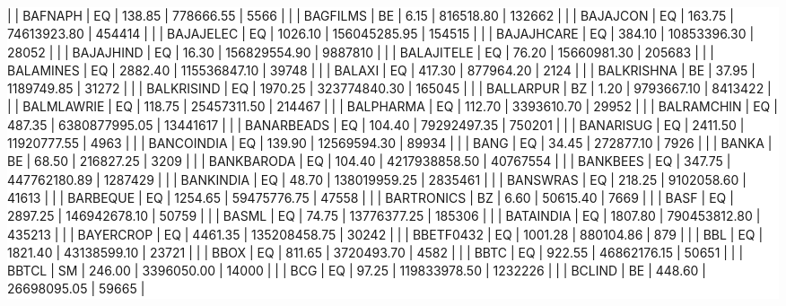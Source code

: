 |  | BAFNAPH | EQ | 138.85 | 778666.55 | 5566 |
|  | BAGFILMS | BE | 6.15 | 816518.80 | 132662 |
|  | BAJAJCON | EQ | 163.75 | 74613923.80 | 454414 |
|  | BAJAJELEC | EQ | 1026.10 | 156045285.95 | 154515 |
|  | BAJAJHCARE | EQ | 384.10 | 10853396.30 | 28052 |
|  | BAJAJHIND | EQ | 16.30 | 156829554.90 | 9887810 |
|  | BALAJITELE | EQ | 76.20 | 15660981.30 | 205683 |
|  | BALAMINES | EQ | 2882.40 | 115536847.10 | 39748 |
|  | BALAXI | EQ | 417.30 | 877964.20 | 2124 |
|  | BALKRISHNA | BE | 37.95 | 1189749.85 | 31272 |
|  | BALKRISIND | EQ | 1970.25 | 323774840.30 | 165045 |
|  | BALLARPUR | BZ | 1.20 | 9793667.10 | 8413422 |
|  | BALMLAWRIE | EQ | 118.75 | 25457311.50 | 214467 |
|  | BALPHARMA | EQ | 112.70 | 3393610.70 | 29952 |
|  | BALRAMCHIN | EQ | 487.35 | 6380877995.05 | 13441617 |
|  | BANARBEADS | EQ | 104.40 | 79292497.35 | 750201 |
|  | BANARISUG | EQ | 2411.50 | 11920777.55 | 4963 |
|  | BANCOINDIA | EQ | 139.90 | 12569594.30 | 89934 |
|  | BANG | EQ | 34.45 | 272877.10 | 7926 |
|  | BANKA | BE | 68.50 | 216827.25 | 3209 |
|  | BANKBARODA | EQ | 104.40 | 4217938858.50 | 40767554 |
|  | BANKBEES | EQ | 347.75 | 447762180.89 | 1287429 |
|  | BANKINDIA | EQ | 48.70 | 138019959.25 | 2835461 |
|  | BANSWRAS | EQ | 218.25 | 9102058.60 | 41613 |
|  | BARBEQUE | EQ | 1254.65 | 59475776.75 | 47558 |
|  | BARTRONICS | BZ | 6.60 | 50615.40 | 7669 |
|  | BASF | EQ | 2897.25 | 146942678.10 | 50759 |
|  | BASML | EQ | 74.75 | 13776377.25 | 185306 |
|  | BATAINDIA | EQ | 1807.80 | 790453812.80 | 435213 |
|  | BAYERCROP | EQ | 4461.35 | 135208458.75 | 30242 |
|  | BBETF0432 | EQ | 1001.28 | 880104.86 | 879 |
|  | BBL | EQ | 1821.40 | 43138599.10 | 23721 |
|  | BBOX | EQ | 811.65 | 3720493.70 | 4582 |
|  | BBTC | EQ | 922.55 | 46862176.15 | 50651 |
|  | BBTCL | SM | 246.00 | 3396050.00 | 14000 |
|  | BCG | EQ | 97.25 | 119833978.50 | 1232226 |
|  | BCLIND | BE | 448.60 | 26698095.05 | 59665 |